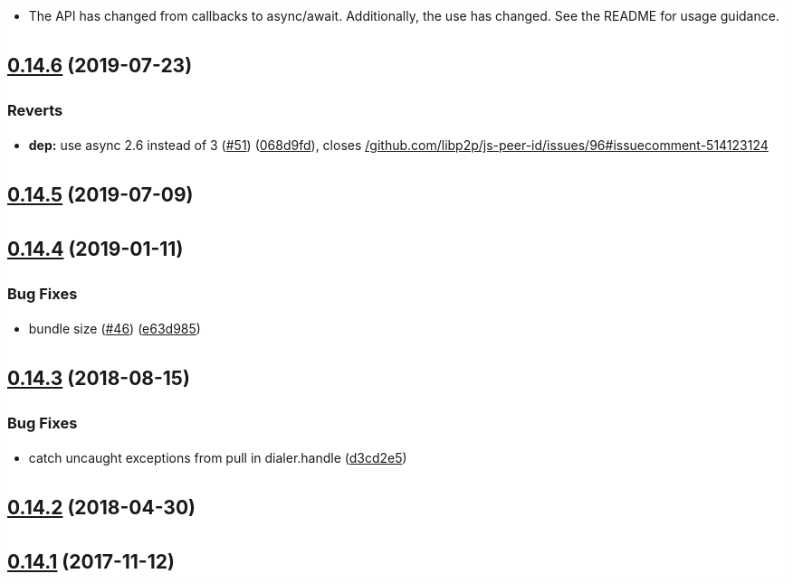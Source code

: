 * The API has changed from callbacks to async/await. Additionally, the use has changed. See the README for usage guidance.



<a name="0.14.6"></a>
## [0.14.6](https://github.com/multiformats/js-multistream-select/compare/v0.14.5...v0.14.6) (2019-07-23)


### Reverts

* **dep:** use async 2.6 instead of 3 ([#51](https://github.com/multiformats/js-multistream-select/issues/51)) ([068d9fd](https://github.com/multiformats/js-multistream-select/commit/068d9fd)), closes [/github.com/libp2p/js-peer-id/issues/96#issuecomment-514123124](https://github.com//github.com/libp2p/js-peer-id/issues/96/issues/issuecomment-514123124)



<a name="0.14.5"></a>
## [0.14.5](https://github.com/multiformats/js-multistream-select/compare/v0.14.4...v0.14.5) (2019-07-09)



<a name="0.14.4"></a>
## [0.14.4](https://github.com/multiformats/js-multistream-select/compare/v0.14.3...v0.14.4) (2019-01-11)


### Bug Fixes

* bundle size ([#46](https://github.com/multiformats/js-multistream-select/issues/46)) ([e63d985](https://github.com/multiformats/js-multistream-select/commit/e63d985))



<a name="0.14.3"></a>
## [0.14.3](https://github.com/multiformats/js-multistream-select/compare/v0.14.2...v0.14.3) (2018-08-15)


### Bug Fixes

* catch uncaught exceptions from pull in dialer.handle ([d3cd2e5](https://github.com/multiformats/js-multistream-select/commit/d3cd2e5))



<a name="0.14.2"></a>
## [0.14.2](https://github.com/multiformats/js-multistream-select/compare/v0.14.1...v0.14.2) (2018-04-30)



<a name="0.14.1"></a>
## [0.14.1](https://github.com/multiformats/js-multistream-select/compare/v0.14.0...v0.14.1) (2017-11-12)
